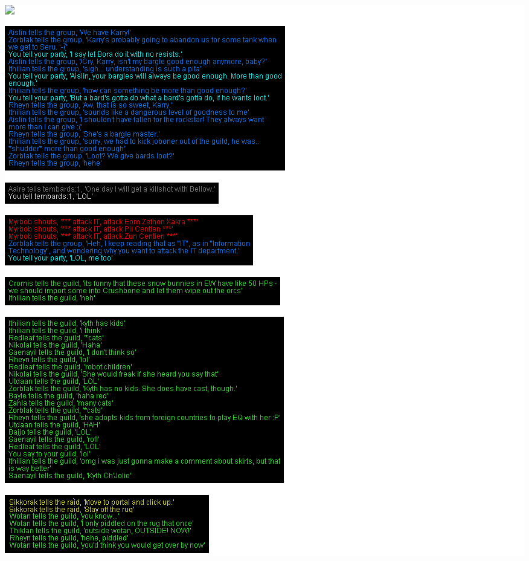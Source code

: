 ![](/assets/eq-quotes/q-smurf-in-a-dress.png)

![](/assets/eq-quotes/q-we-give-bard-loot.png)

![](/assets/eq-quotes/q-bard-kill-shot.png)

![](/assets/eq-quotes/q-attack-IT.png)

![](/assets/eq-quotes/q-snow-bunnies-in-crushbone.png)

![](/assets/eq-quotes/q-kyth-has-kids.png)

![](/assets/eq-quotes/q-piddled-on-rug.png)
